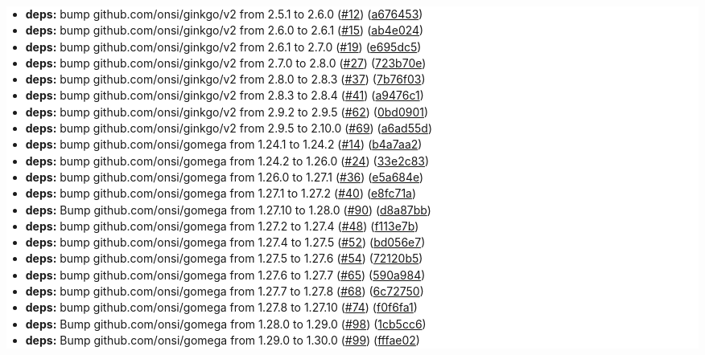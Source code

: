 * **deps:** bump github.com/onsi/ginkgo/v2 from 2.5.1 to 2.6.0 ([#12](https://github.com/austinvazquez/common-tests/issues/12)) ([a676453](https://github.com/austinvazquez/common-tests/commit/a676453d03acf86b361202fb3d7e5414b66beb0d))
* **deps:** bump github.com/onsi/ginkgo/v2 from 2.6.0 to 2.6.1 ([#15](https://github.com/austinvazquez/common-tests/issues/15)) ([ab4e024](https://github.com/austinvazquez/common-tests/commit/ab4e024075b03b34bd125d96d21c8361c6851f4f))
* **deps:** bump github.com/onsi/ginkgo/v2 from 2.6.1 to 2.7.0 ([#19](https://github.com/austinvazquez/common-tests/issues/19)) ([e695dc5](https://github.com/austinvazquez/common-tests/commit/e695dc51448406c809adb6395f8fa2db7cc0a9bd))
* **deps:** bump github.com/onsi/ginkgo/v2 from 2.7.0 to 2.8.0 ([#27](https://github.com/austinvazquez/common-tests/issues/27)) ([723b70e](https://github.com/austinvazquez/common-tests/commit/723b70ed612517d279b1e851b755965b9d76bc27))
* **deps:** bump github.com/onsi/ginkgo/v2 from 2.8.0 to 2.8.3 ([#37](https://github.com/austinvazquez/common-tests/issues/37)) ([7b76f03](https://github.com/austinvazquez/common-tests/commit/7b76f03b77bb7a39b0a68aa6ad75942e67998e29))
* **deps:** bump github.com/onsi/ginkgo/v2 from 2.8.3 to 2.8.4 ([#41](https://github.com/austinvazquez/common-tests/issues/41)) ([a9476c1](https://github.com/austinvazquez/common-tests/commit/a9476c13bc4febd40a4f98cc8e6f8eebc04cfb5e))
* **deps:** bump github.com/onsi/ginkgo/v2 from 2.9.2 to 2.9.5 ([#62](https://github.com/austinvazquez/common-tests/issues/62)) ([0bd0901](https://github.com/austinvazquez/common-tests/commit/0bd090128548cdeb8cf381c8c53b2177fe009ab6))
* **deps:** bump github.com/onsi/ginkgo/v2 from 2.9.5 to 2.10.0 ([#69](https://github.com/austinvazquez/common-tests/issues/69)) ([a6ad55d](https://github.com/austinvazquez/common-tests/commit/a6ad55dd08ee0d3316f51891a795e4f4f5dc9dcd))
* **deps:** bump github.com/onsi/gomega from 1.24.1 to 1.24.2 ([#14](https://github.com/austinvazquez/common-tests/issues/14)) ([b4a7aa2](https://github.com/austinvazquez/common-tests/commit/b4a7aa2474ecc97bdb1a2283b04ea43ca2c769f7))
* **deps:** bump github.com/onsi/gomega from 1.24.2 to 1.26.0 ([#24](https://github.com/austinvazquez/common-tests/issues/24)) ([33e2c83](https://github.com/austinvazquez/common-tests/commit/33e2c8358089ad58edc5715909215196a18fb410))
* **deps:** bump github.com/onsi/gomega from 1.26.0 to 1.27.1 ([#36](https://github.com/austinvazquez/common-tests/issues/36)) ([e5a684e](https://github.com/austinvazquez/common-tests/commit/e5a684eada0303629645d600cf94cc49e8fbdba2))
* **deps:** bump github.com/onsi/gomega from 1.27.1 to 1.27.2 ([#40](https://github.com/austinvazquez/common-tests/issues/40)) ([e8fc71a](https://github.com/austinvazquez/common-tests/commit/e8fc71a9c94afe2084bfdb129de5f5828adfa8b8))
* **deps:** Bump github.com/onsi/gomega from 1.27.10 to 1.28.0 ([#90](https://github.com/austinvazquez/common-tests/issues/90)) ([d8a87bb](https://github.com/austinvazquez/common-tests/commit/d8a87bb07ca00770c75fdd0dac7914c3304fbd37))
* **deps:** bump github.com/onsi/gomega from 1.27.2 to 1.27.4 ([#48](https://github.com/austinvazquez/common-tests/issues/48)) ([f113e7b](https://github.com/austinvazquez/common-tests/commit/f113e7b2f65a66982773079a30dee06dd5e6e326))
* **deps:** bump github.com/onsi/gomega from 1.27.4 to 1.27.5 ([#52](https://github.com/austinvazquez/common-tests/issues/52)) ([bd056e7](https://github.com/austinvazquez/common-tests/commit/bd056e7d947a2432611ca923585422c399c56395))
* **deps:** bump github.com/onsi/gomega from 1.27.5 to 1.27.6 ([#54](https://github.com/austinvazquez/common-tests/issues/54)) ([72120b5](https://github.com/austinvazquez/common-tests/commit/72120b57b4c70945df307a1aea80d609e7c27a95))
* **deps:** bump github.com/onsi/gomega from 1.27.6 to 1.27.7 ([#65](https://github.com/austinvazquez/common-tests/issues/65)) ([590a984](https://github.com/austinvazquez/common-tests/commit/590a9845b46218c1c8d669a5e5a9269dfc86a232))
* **deps:** bump github.com/onsi/gomega from 1.27.7 to 1.27.8 ([#68](https://github.com/austinvazquez/common-tests/issues/68)) ([6c72750](https://github.com/austinvazquez/common-tests/commit/6c7275007bf34fb6ddecc4013c16f1d79ff6d1d0))
* **deps:** bump github.com/onsi/gomega from 1.27.8 to 1.27.10 ([#74](https://github.com/austinvazquez/common-tests/issues/74)) ([f0f6fa1](https://github.com/austinvazquez/common-tests/commit/f0f6fa1a053db57b741068b208d463cb729a274f))
* **deps:** Bump github.com/onsi/gomega from 1.28.0 to 1.29.0 ([#98](https://github.com/austinvazquez/common-tests/issues/98)) ([1cb5cc6](https://github.com/austinvazquez/common-tests/commit/1cb5cc6d4f3ae20ca617f82c083caa5bc56f5531))
* **deps:** Bump github.com/onsi/gomega from 1.29.0 to 1.30.0 ([#99](https://github.com/austinvazquez/common-tests/issues/99)) ([fffae02](https://github.com/austinvazquez/common-tests/commit/fffae0218ec7836bc98d7392781918fed2fefa68))